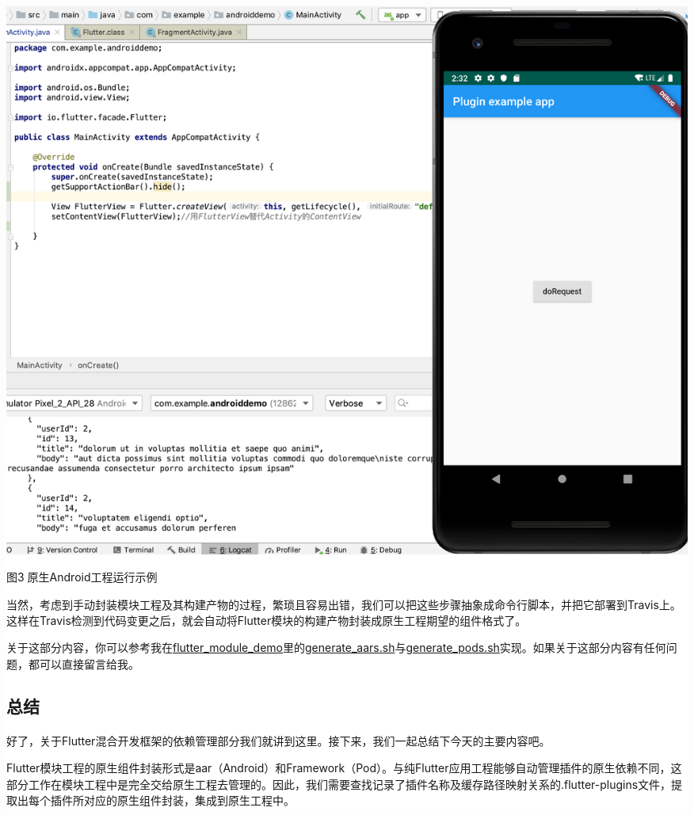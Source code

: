 <p><img src="assets/184e5feaa174413fb37f16bf8dde3864.jpg" alt="" /></p>

<p>图3 原生Android工程运行示例</p>

<p>当然，考虑到手动封装模块工程及其构建产物的过程，繁琐且容易出错，我们可以把这些步骤抽象成命令行脚本，并把它部署到Travis上。这样在Travis检测到代码变更之后，就会自动将Flutter模块的构建产物封装成原生工程期望的组件格式了。</p>

<p>关于这部分内容，你可以参考我在<a href="https://github.com/cyndibaby905/44_flutter_module_demo" target="_blank">flutter_module_demo</a>里的<a href="https://github.com/cyndibaby905/44_flutter_module_demo/blob/master/generate_aars.sh" target="_blank">generate_aars.sh</a>与<a href="https://github.com/cyndibaby905/44_flutter_module_demo/blob/master/generate_pods.sh" target="_blank">generate_pods.sh</a>实现。如果关于这部分内容有任何问题，都可以直接留言给我。</p>

<h2 id="总结">总结</h2>

<p>好了，关于Flutter混合开发框架的依赖管理部分我们就讲到这里。接下来，我们一起总结下今天的主要内容吧。</p>

<p>Flutter模块工程的原生组件封装形式是aar（Android）和Framework（Pod）。与纯Flutter应用工程能够自动管理插件的原生依赖不同，这部分工作在模块工程中是完全交给原生工程去管理的。因此，我们需要查找记录了插件名称及缓存路径映射关系的.flutter-plugins文件，提取出每个插件所对应的原生组件封装，集成到原生工程中。</p>
